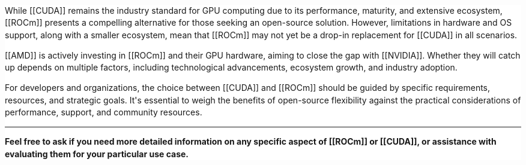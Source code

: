While [[CUDA]] remains the industry standard for GPU computing due to its performance, maturity, and extensive ecosystem, [[ROCm]] presents a compelling alternative for those seeking an open-source solution. However, limitations in hardware and OS support, along with a smaller ecosystem, mean that [[ROCm]] may not yet be a drop-in replacement for [[CUDA]] in all scenarios.

[[AMD]] is actively investing in [[ROCm]] and their GPU hardware, aiming to close the gap with [[NVIDIA]]. Whether they will catch up depends on multiple factors, including technological advancements, ecosystem growth, and industry adoption.

For developers and organizations, the choice between [[CUDA]] and [[ROCm]] should be guided by specific requirements, resources, and strategic goals. It's essential to weigh the benefits of open-source flexibility against the practical considerations of performance, support, and community resources.

---

**Feel free to ask if you need more detailed information on any specific aspect of [[ROCm]] or [[CUDA]], or assistance with evaluating them for your particular use case.**